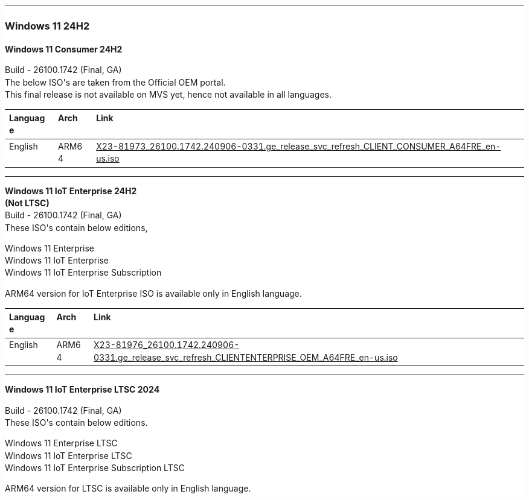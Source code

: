------------------------------------------------------------------------

</TabItem>
</Tabs>

### Windows 11 24H2

<Tabs>

<TabItem value="Windows 11 Consumer 24H2" label="Windows 11 Consumer 24H2" default>

**Windows 11 Consumer 24H2**

Build - 26100.1742 (Final, GA)  
The below ISO's are taken from the Official OEM portal.  
This final release is not available on MVS yet, hence not available in all languages.  

| Language | Arch  | Link                                                                                                                                                                     |
|:---------|:------|:-------------------------------------------------------------------------------------------------------------------------------------------------------------------------|
| English  | ARM64 | [X23-81973_26100.1742.240906-0331.ge_release_svc_refresh_CLIENT_CONSUMER_A64FRE_en-us.iso](https://drive.massgrave.dev/X23-81973_26100.1742.240906-0331.ge_release_svc_refresh_CLIENT_CONSUMER_A64FRE_en-us.iso) |

------------------------------------------------------------------------

</TabItem>
<TabItem value="Windows 11 IoT Enterprise 24H2" label="Windows 11 IoT Enterprise 24H2" default>

**Windows 11 IoT Enterprise 24H2**  
**(Not LTSC)**  
Build - 26100.1742 (Final, GA)  
These ISO's contain below editions,  

Windows 11 Enterprise  
Windows 11 IoT Enterprise  
Windows 11 IoT Enterprise Subscription  

ARM64 version for IoT Enterprise ISO is available only in English language.  

| Language | Arch  | Link                                                                                                                                                                     |
|:---------|:------|:-------------------------------------------------------------------------------------------------------------------------------------------------------------------------|
| English  | ARM64 | [X23-81976_26100.1742.240906-0331.ge_release_svc_refresh_CLIENTENTERPRISE_OEM_A64FRE_en-us.iso](https://drive.massgrave.dev/X23-81976_26100.1742.240906-0331.ge_release_svc_refresh_CLIENTENTERPRISE_OEM_A64FRE_en-us.iso) |

------------------------------------------------------------------------

</TabItem>
<TabItem value="Windows 11 IoT Enterprise LTSC 2024" label="Windows 11 IoT Enterprise LTSC 2024" default>

**Windows 11 IoT Enterprise LTSC 2024**

Build - 26100.1742 (Final, GA)  
These ISO's contain below editions.  

Windows 11 Enterprise LTSC  
Windows 11 IoT Enterprise LTSC   
Windows 11 IoT Enterprise Subscription LTSC

ARM64 version for LTSC is available only in English language.  
